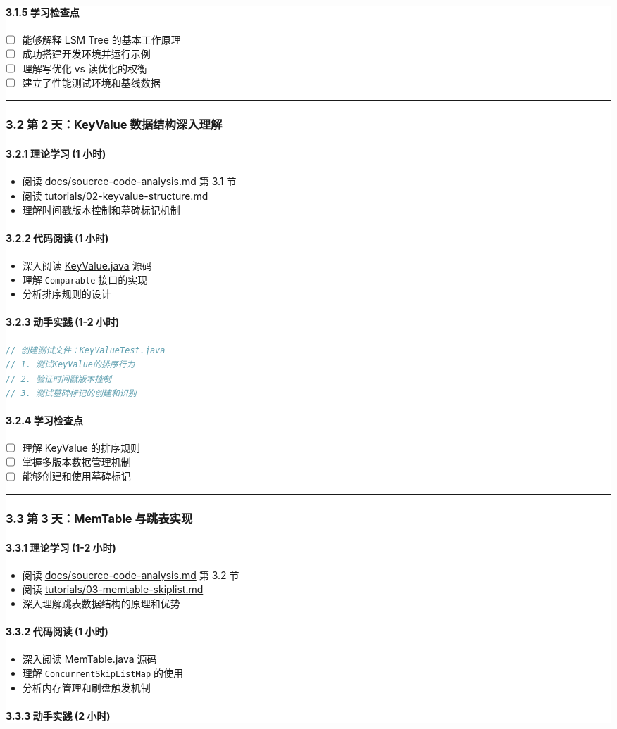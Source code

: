 #### 3.1.5 学习检查点

- [ ] 能够解释 LSM Tree 的基本工作原理
- [ ] 成功搭建开发环境并运行示例
- [ ] 理解写优化 vs 读优化的权衡
- [ ] 建立了性能测试环境和基线数据

---

### 3.2 第 2 天：KeyValue 数据结构深入理解

#### 3.2.1 理论学习 (1 小时)

- 阅读 [docs/soucrce-code-analysis.md](../docs/soucrce-code-analysis.md) 第 3.1 节
- 阅读 [tutorials/02-keyvalue-structure.md](../tutorials/02-keyvalue-structure.md)
- 理解时间戳版本控制和墓碑标记机制

#### 3.2.2 代码阅读 (1 小时)

- 深入阅读 [KeyValue.java](../src/main/java/com/brianxiadong/lsmtree/KeyValue.java) 源码
- 理解 `Comparable` 接口的实现
- 分析排序规则的设计

#### 3.2.3 动手实践 (1-2 小时)

```java
// 创建测试文件：KeyValueTest.java
// 1. 测试KeyValue的排序行为
// 2. 验证时间戳版本控制
// 3. 测试墓碑标记的创建和识别
```

#### 3.2.4 学习检查点

- [ ] 理解 KeyValue 的排序规则
- [ ] 掌握多版本数据管理机制
- [ ] 能够创建和使用墓碑标记

---

### 3.3 第 3 天：MemTable 与跳表实现

#### 3.3.1 理论学习 (1-2 小时)

- 阅读 [docs/soucrce-code-analysis.md](../docs/soucrce-code-analysis.md) 第 3.2 节
- 阅读 [tutorials/03-memtable-skiplist.md](../tutorials/03-memtable-skiplist.md)
- 深入理解跳表数据结构的原理和优势

#### 3.3.2 代码阅读 (1 小时)

- 深入阅读 [MemTable.java](../src/main/java/com/brianxiadong/lsmtree/MemTable.java) 源码
- 理解 `ConcurrentSkipListMap` 的使用
- 分析内存管理和刷盘触发机制

#### 3.3.3 动手实践 (2 小时)
